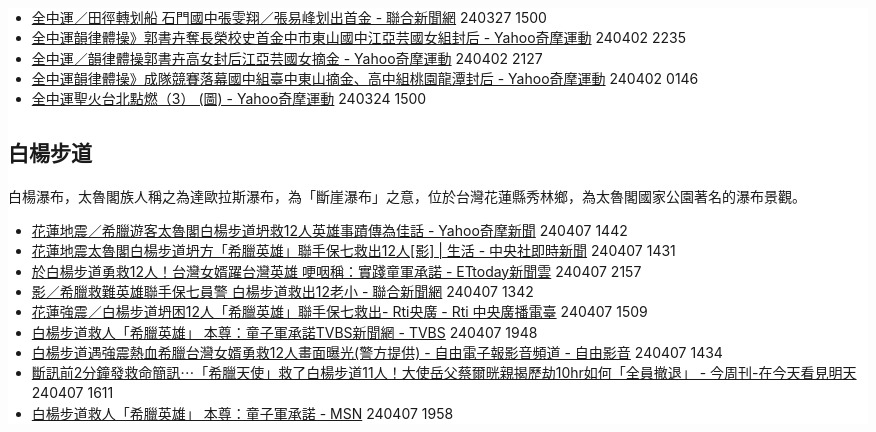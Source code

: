 - [全中運／田徑轉划船 石門國中張雯翔／張易峰划出首金 - 聯合新聞網](https://news.google.com/rss/articles/CBMiJ2h0dHBzOi8vdWRuLmNvbS9uZXdzL3N0b3J5LzcwMDUvNzg2MDMxOdIBK2h0dHBzOi8vdWRuLmNvbS9uZXdzL2FtcC9zdG9yeS83MDA1Lzc4NjAzMTk?oc=5 "全中運／田徑轉划船 石門國中張雯翔／張易峰划出首金 - 聯合新聞網") 240327 1500
- [全中運韻律體操》郭書卉奪長榮校史首金中市東山國中江亞芸國女組封后 - Yahoo奇摩運動](https://news.google.com/rss/articles/CBMiyQJodHRwczovL3R3LnNwb3J0cy55YWhvby5jb20vbmV3cy8lRTUlODUlQTglRTQlQjglQUQlRTklODElOEIlRTklOUYlQkIlRTUlQkUlOEIlRTklQUIlOTQlRTYlOTMlOEQtJUU5JTgzJUFEJUU2JTlCJUI4JUU1JThEJTg5JUU1JUE1JUFBJUU5JTk1JUI3JUU2JUE2JUFFJUU2JUEwJUExJUU1JThGJUIyJUU5JUE2JTk2JUU5JTg3JTkxLSVFNCVCOCVBRCVFNSVCOCU4MiVFNiU5RCVCMSVFNSVCMSVCMSVFNSU5QyU4QiVFNCVCOCVBRCVFNiVCMSU5RiVFNCVCQSU5RSVFOCU4QSVCOCVFNSU5QyU4QiVFNSVBNSVCMyVFNyVCNSU4NCVFNSVCMCU4MSVFNSU5MCU4RS0xNDM1MzAxODkuaHRtbNIBAA?oc=5 "全中運韻律體操》郭書卉奪長榮校史首金中市東山國中江亞芸國女組封后 - Yahoo奇摩運動") 240402 2235
- [全中運／韻律體操郭書卉高女封后江亞芸國女摘金 - Yahoo奇摩運動](https://news.google.com/rss/articles/CBMi7wFodHRwczovL3R3LnNwb3J0cy55YWhvby5jb20vbmV3cy8lRTUlODUlQTglRTQlQjglQUQlRTklODElOEItJUU5JTlGJUJCJUU1JUJFJThCJUU5JUFCJTk0JUU2JTkzJThEJUU5JTgzJUFEJUU2JTlCJUI4JUU1JThEJTg5JUU5JUFCJTk4JUU1JUE1JUIzJUU1JUIwJTgxJUU1JTkwJThFLSVFNiVCMSU5RiVFNCVCQSU5RSVFOCU4QSVCOCVFNSU5QyU4QiVFNSVBNSVCMyVFNiU5MSU5OCVFOSU4NyU5MS0xMzI3NDQ1NzUuaHRtbNIBAA?oc=5 "全中運／韻律體操郭書卉高女封后江亞芸國女摘金 - Yahoo奇摩運動") 240402 2127
- [全中運韻律體操》成隊競賽落幕國中組臺中東山摘金、高中組桃園龍潭封后 - Yahoo奇摩運動](https://news.google.com/rss/articles/CBMiygJodHRwczovL3R3LnNwb3J0cy55YWhvby5jb20vbmV3cy8lRTUlODUlQTglRTQlQjglQUQlRTklODElOEIlRTklOUYlQkIlRTUlQkUlOEIlRTklQUIlOTQlRTYlOTMlOEQtJUU2JTg4JTkwJUU5JTlBJThBJUU3JUFCJUI2JUU4JUIzJUJEJUU4JTkwJUJEJUU1JUI5JTk1LSVFNSU5QyU4QiVFNCVCOCVBRCVFNyVCNSU4NCVFOCU4NyVCQSVFNCVCOCVBRCVFNiU5RCVCMSVFNSVCMSVCMSVFNiU5MSU5OCVFOSU4NyU5MS0lRTklQUIlOTglRTQlQjglQUQlRTclQjUlODQlRTYlQTElODMlRTUlOUMlOTIlRTklQkUlOEQlRTYlQkQlQUQlRTUlQjAlODElRTUlOTAlOEUtMTc0NjE4OTgxLmh0bWzSAQA?oc=5 "全中運韻律體操》成隊競賽落幕國中組臺中東山摘金、高中組桃園龍潭封后 - Yahoo奇摩運動") 240402 0146
- [全中運聖火台北點燃（3） (圖) - Yahoo奇摩運動](https://news.google.com/rss/articles/CBMijQFodHRwczovL3R3LnNwb3J0cy55YWhvby5jb20vbmV3cy8lRTUlODUlQTglRTQlQjglQUQlRTklODElOEIlRTglODElOTYlRTclODElQUIlRTUlOEYlQjAlRTUlOEMlOTclRTklQkIlOUUlRTclODclODMtMy0lRTUlOUMlOTYtMTMwMTEwMjA5Lmh0bWzSAQA?oc=5 "全中運聖火台北點燃（3） (圖) - Yahoo奇摩運動") 240324 1500

## 白楊步道

白楊瀑布，太魯閣族人稱之為達歐拉斯瀑布，為「斷崖瀑布」之意，位於台灣花蓮縣秀林鄉，為太魯閣國家公園著名的瀑布景觀。
- [花蓮地震／希臘遊客太魯閣白楊步道坍救12人英雄事蹟傳為佳話 - Yahoo奇摩新聞](https://news.google.com/rss/articles/CBMinwJodHRwczovL3R3Lm5ld3MueWFob28uY29tLyVFOCU4QSVCMSVFOCU5MyVBRSVFNSU5QyVCMCVFOSU5QyU4NyVFRiVCQyU4RiVFNSVCOCU4QyVFOCU4NyU5OCVFOSU4MSU4QSVFNSVBRSVBMiVFNSVBNCVBQSVFOSVBRCVBRiVFOSU5NiVBMyVFNyU5OSVCRCVFNiVBNSU4QSVFNiVBRCVBNSVFOSU4MSU5MyVFNSU5RCU4RCVFNiU5NSU5MTEyJUU0JUJBJUJBLSVFOCU4QiVCMSVFOSU5QiU4NCVFNCVCQSU4QiVFOCVCOSU5RiVFNSU4MiVCMyVFNyU4MiVCQSVFNCVCRCVCMyVFOCVBOSVCMS0wNjQyMjE5MjEuaHRtbNIBAA?oc=5 "花蓮地震／希臘遊客太魯閣白楊步道坍救12人英雄事蹟傳為佳話 - Yahoo奇摩新聞") 240407 1442
- [花蓮地震太魯閣白楊步道坍方「希臘英雄」聯手保七救出12人[影] | 生活 - 中央社即時新聞](https://news.google.com/rss/articles/CBMiMmh0dHBzOi8vd3d3LmNuYS5jb20udHcvbmV3cy9haGVsLzIwMjQwNDA3MDA5OC5hc3B40gEA?oc=5 "花蓮地震太魯閣白楊步道坍方「希臘英雄」聯手保七救出12人[影] | 生活 - 中央社即時新聞") 240407 1431
- [於白楊步道勇救12人！台灣女婿躍台灣英雄 哽咽稱：實踐童軍承諾 - ETtoday新聞雲](https://news.google.com/rss/articles/CBMiMWh0dHBzOi8vd3d3LmV0dG9kYXkubmV0L25ld3MvMjAyNDA0MDcvMjcxNTAxNy5odG3SATlodHRwczovL3d3dy5ldHRvZGF5Lm5ldC9hbXAvYW1wX25ld3MucGhwNz9uZXdzX2lkPTI3MTUwMTc?oc=5 "於白楊步道勇救12人！台灣女婿躍台灣英雄 哽咽稱：實踐童軍承諾 - ETtoday新聞雲") 240407 2157
- [影／希臘救難英雄聯手保七員警 白楊步道救出12老小 - 聯合新聞網](https://news.google.com/rss/articles/CBMiJ2h0dHBzOi8vdWRuLmNvbS9uZXdzL3N0b3J5LzY2NTYvNzg4MjQwONIBLWh0dHBzOi8vdWRuLmNvbS9uZXdzL2FtcC9zdG9yeS8xMjM5OTgvNzg4MjQwOA?oc=5 "影／希臘救難英雄聯手保七員警 白楊步道救出12老小 - 聯合新聞網") 240407 1342
- [花蓮強震／白楊步道坍困12人「希臘英雄」聯手保七救出- Rti央廣 - Rti 中央廣播電臺](https://news.google.com/rss/articles/CBMiK2h0dHBzOi8vd3d3LnJ0aS5vcmcudHcvbmV3cy92aWV3L2lkLzIyMDE2NTjSAQA?oc=5 "花蓮強震／白楊步道坍困12人「希臘英雄」聯手保七救出- Rti央廣 - Rti 中央廣播電臺") 240407 1509
- [白楊步道救人「希臘英雄」 本尊：童子軍承諾TVBS新聞網 - TVBS](https://news.google.com/rss/articles/CBMiJWh0dHBzOi8vbmV3cy50dmJzLmNvbS50dy9saWZlLzI0NDgzNjDSAQA?oc=5 "白楊步道救人「希臘英雄」 本尊：童子軍承諾TVBS新聞網 - TVBS") 240407 1948
- [白楊步道遇強震熱血希臘台灣女婿勇救12人畫面曝光(警方提供) - 自由電子報影音頻道 - 自由影音](https://news.google.com/rss/articles/CBMiT2h0dHBzOi8vdmlkZW8ubHRuLmNvbS50dy9hcnRpY2xlLzFTb2JfTzFlbmpJL1BMSTd4bnRkUnhodzFVV3NncmFhNkxNSzBzemduOW1MYm7SAQA?oc=5 "白楊步道遇強震熱血希臘台灣女婿勇救12人畫面曝光(警方提供) - 自由電子報影音頻道 - 自由影音") 240407 1434
- [斷訊前2分鐘發救命簡訊⋯「希臘天使」救了白楊步道11人！大使岳父蔡爾晄親揭歷劫10hr如何「全員撤退」 - 今周刊-在今天看見明天](https://news.google.com/rss/articles/CBMiS2h0dHBzOi8vd3d3LmJ1c2luZXNzdG9kYXkuY29tLnR3L2FydGljbGUvY2F0ZWdvcnkvMTgzMDI3L3Bvc3QvMjAyNDA0MDcwMDE0L9IBAA?oc=5 "斷訊前2分鐘發救命簡訊⋯「希臘天使」救了白楊步道11人！大使岳父蔡爾晄親揭歷劫10hr如何「全員撤退」 - 今周刊-在今天看見明天") 240407 1611
- [白楊步道救人「希臘英雄」 本尊：童子軍承諾 - MSN](https://news.google.com/rss/articles/CBMizgFodHRwczovL3d3dy5tc24uY29tL3poLXR3L25ld3MvbGl2aW5nLyVFNyU5OSVCRCVFNiVBNSU4QSVFNiVBRCVBNSVFOSU4MSU5MyVFNiU5NSU5MSVFNCVCQSVCQS0lRTUlQjglOEMlRTglODclOTglRTglOEIlQjElRTklOUIlODQtJUU2JTlDJUFDJUU1JUIwJThBLSVFNyVBQiVBNSVFNSVBRCU5MCVFOCVCQiU4RCVFNiU4OSVCRiVFOCVBQiVCRS9hci1CQjFsZDZiR9IBAA?oc=5 "白楊步道救人「希臘英雄」 本尊：童子軍承諾 - MSN") 240407 1958